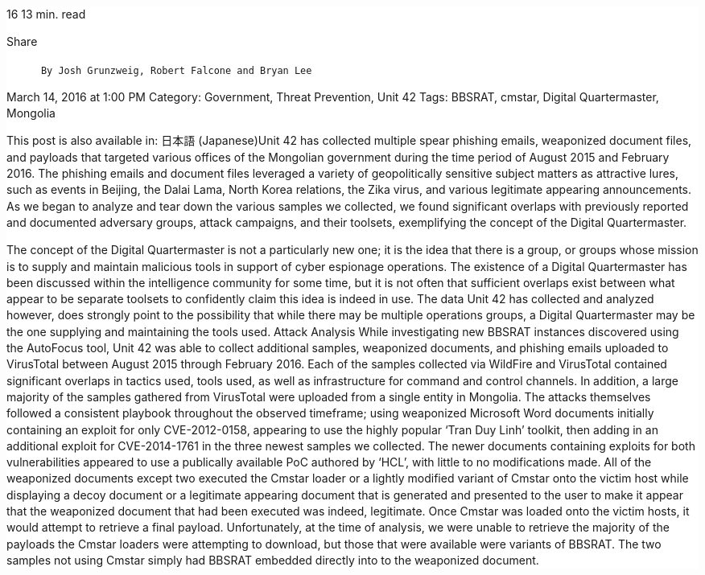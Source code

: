 16
  13  min. read



Share 


















 







          By Josh Grunzweig, Robert Falcone and Bryan Lee 
March 14, 2016 at 1:00 PM
Category: Government, Threat Prevention, Unit 42
Tags: BBSRAT, cmstar, Digital Quartermaster, Mongolia



 


This post is also available in: 
    日本語 (Japanese)Unit 42 has collected multiple spear phishing emails, weaponized document files, and payloads that targeted various offices of the Mongolian government during the time period of August 2015 and February 2016. The phishing emails and document files leveraged a variety of geopolitically sensitive subject matters as attractive lures, such as events in Beijing, the Dalai Lama, North Korea relations, the Zika virus, and various legitimate appearing announcements. As we began to analyze and tear down the various samples we collected, we found significant overlaps with previously reported and documented adversary groups, attack campaigns, and their toolsets, exemplifying the concept of the Digital Quartermaster.

The concept of the Digital Quartermaster is not a particularly new one; it is the idea that there is a group, or groups whose mission is to supply and maintain malicious tools in support of cyber espionage operations. The existence of a Digital Quartermaster has been discussed within the intelligence community for some time, but it is not often that sufficient overlaps exist between what appear to be separate toolsets to confidently claim this idea is indeed in use. The data Unit 42 has collected and analyzed however, does strongly point to the possibility that while there may be multiple operations groups, a Digital Quartermaster may be the one supplying and maintaining the tools used.
Attack Analysis
While investigating new BBSRAT instances discovered using the AutoFocus tool, Unit 42 was able to collect additional samples, weaponized documents, and phishing emails uploaded to VirusTotal between August 2015 through February 2016. Each of the samples collected via WildFire and VirusTotal contained significant overlaps in tactics used, tools used, as well as infrastructure for command and control channels. In addition, a large majority of the samples gathered from VirusTotal were uploaded from a single entity in Mongolia.
The attacks themselves followed a consistent playbook throughout the observed timeframe; using weaponized Microsoft Word documents initially containing an exploit for only CVE-2012-0158, appearing to use the highly popular ‘Tran Duy Linh’ toolkit, then adding in an additional exploit for CVE-2014-1761 in the three newest samples we collected. The newer documents containing exploits for both vulnerabilities appeared to use a publically available PoC authored by ‘HCL’, with little to no modifications made. All of the weaponized documents except two executed the Cmstar loader or a lightly modified variant of Cmstar onto the victim host while displaying a decoy document or a legitimate appearing document that is generated and presented to the user to make it appear that the weaponized document that had been executed was indeed, legitimate. Once Cmstar was loaded onto the victim hosts, it would attempt to retrieve a final payload. Unfortunately, at the time of analysis, we were unable to retrieve the majority of the payloads the Cmstar loaders were attempting to download, but those that were available were variants of BBSRAT. The two samples not using Cmstar simply had BBSRAT embedded directly into to the weaponized document.